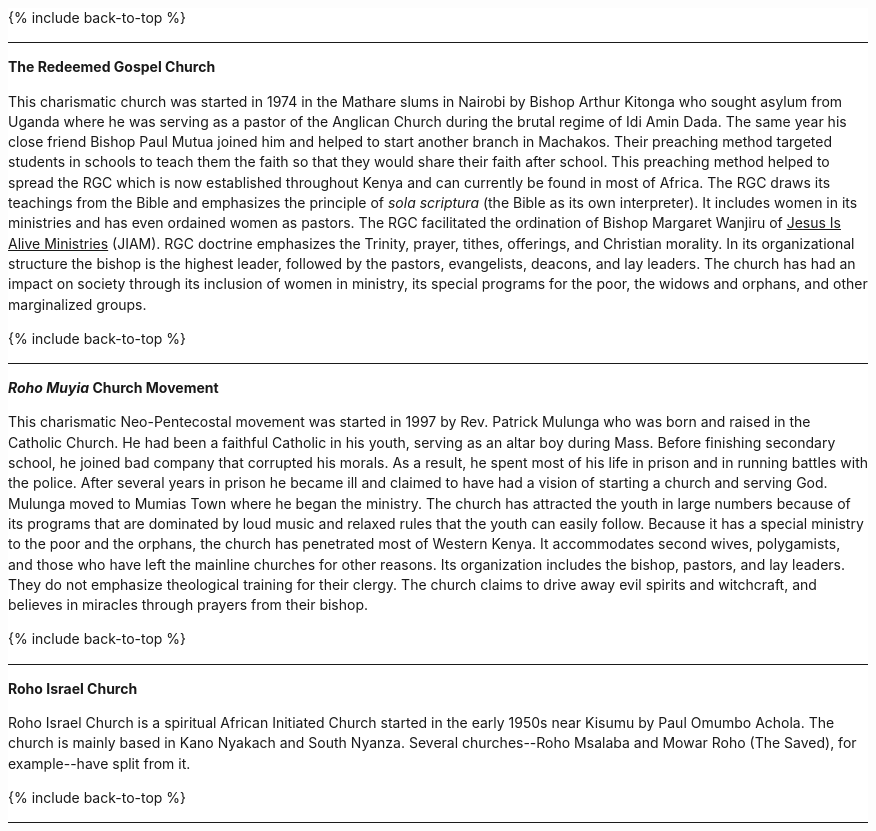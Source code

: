 {% include back-to-top %}   

***


<a name="redeemed"></a>**The Redeemed Gospel Church**  

This charismatic church was started in 1974 in the Mathare slums in Nairobi by Bishop Arthur Kitonga who sought asylum from Uganda where he was serving as a pastor of the Anglican Church during the brutal regime of Idi Amin Dada. The same year his close friend Bishop Paul Mutua joined him and helped to start another branch in Machakos. Their preaching method targeted students in schools to teach them the faith so that they would share their faith after school. This preaching method helped to spread the RGC which is now established throughout Kenya and can currently be found in most of Africa. The RGC draws its teachings from the Bible and emphasizes the principle of _sola scriptura_ (the Bible as its own interpreter). It includes women in its ministries and has even ordained women as pastors. The RGC facilitated the ordination of Bishop Margaret Wanjiru of [Jesus Is Alive Ministries](#jiam) (JIAM). RGC doctrine emphasizes the Trinity, prayer, tithes, offerings, and Christian morality. In its organizational structure the bishop is the highest leader, followed by the pastors, evangelists, deacons, and lay leaders. The church has had an impact on society through its inclusion of women in ministry, its special programs for the poor, the widows and orphans, and other marginalized groups.

{% include back-to-top %}   

***


<a name="rohomuyia"></a>**_Roho Muyia_ Church Movement**  

This charismatic Neo-Pentecostal movement was started in 1997 by Rev. Patrick Mulunga who was born and raised in the Catholic Church. He had been a faithful Catholic in his youth, serving as an altar boy during Mass. Before finishing secondary school, he joined bad company that corrupted his morals. As a result, he spent most of his life in prison and in running battles with the police. After several years in prison he became ill and claimed to have had a vision of starting a church and serving God. Mulunga moved to Mumias Town where he began the ministry. The church has attracted the youth in large numbers because of its programs that are dominated by loud music and relaxed rules that the youth can easily follow. Because it has a special ministry to the poor and the orphans, the church has penetrated most of Western Kenya. It accommodates second wives, polygamists, and those who have left the mainline churches for other reasons. Its organization includes the bishop, pastors, and lay leaders. They do not emphasize theological training for their clergy. The church claims to drive away evil spirits and witchcraft, and believes in miracles through prayers from their bishop.

{% include back-to-top %}   

***


<a name="roho"></a>**Roho Israel Church**  

Roho Israel Church is a spiritual African Initiated Church started in the early 1950s near Kisumu by Paul Omumbo Achola. The church is mainly based in Kano Nyakach and South Nyanza. Several churches--Roho Msalaba and Mowar Roho (The Saved), for example--have split from it.

{% include back-to-top %}   

***


